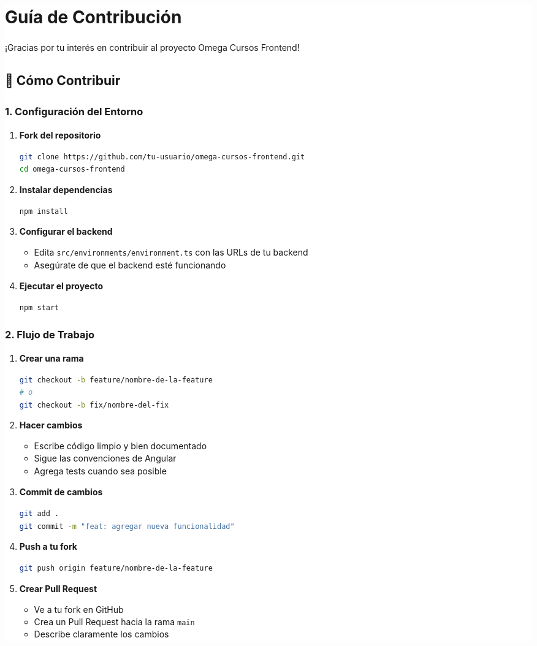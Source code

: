 # Guía de Contribución

¡Gracias por tu interés en contribuir al proyecto Omega Cursos Frontend!

## 🚀 Cómo Contribuir

### 1. Configuración del Entorno

1. **Fork del repositorio**
   ```bash
   git clone https://github.com/tu-usuario/omega-cursos-frontend.git
   cd omega-cursos-frontend
   ```

2. **Instalar dependencias**
   ```bash
   npm install
   ```

3. **Configurar el backend**
   - Edita `src/environments/environment.ts` con las URLs de tu backend
   - Asegúrate de que el backend esté funcionando

4. **Ejecutar el proyecto**
   ```bash
   npm start
   ```

### 2. Flujo de Trabajo

1. **Crear una rama**
   ```bash
   git checkout -b feature/nombre-de-la-feature
   # o
   git checkout -b fix/nombre-del-fix
   ```

2. **Hacer cambios**
   - Escribe código limpio y bien documentado
   - Sigue las convenciones de Angular
   - Agrega tests cuando sea posible

3. **Commit de cambios**
   ```bash
   git add .
   git commit -m "feat: agregar nueva funcionalidad"
   ```

4. **Push a tu fork**
   ```bash
   git push origin feature/nombre-de-la-feature
   ```

5. **Crear Pull Request**
   - Ve a tu fork en GitHub
   - Crea un Pull Request hacia la rama `main`
   - Describe claramente los cambios

